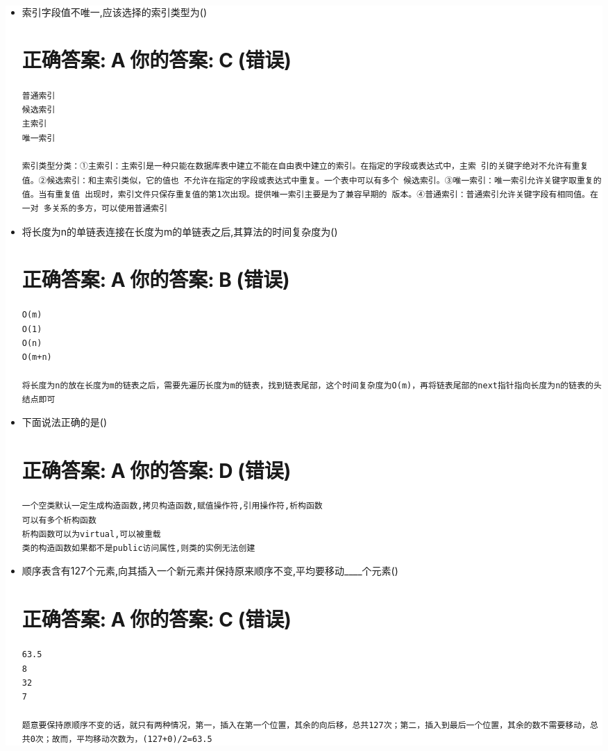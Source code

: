 - 索引字段值不唯一,应该选择的索引类型为()

  # 正确答案: A  你的答案: C (错误)

  ```
  普通索引
  候选索引
  主索引
  唯一索引
  
  索引类型分类：①主索引：主索引是一种只能在数据库表中建立不能在自由表中建立的索引。在指定的字段或表达式中，主索 引的关键字绝对不允许有重复值。②候选索引：和主索引类似，它的值也 不允许在指定的字段或表达式中重复。一个表中可以有多个 候选索引。③唯一索引：唯一索引允许关键字取重复的值。当有重复值 出现时，索引文件只保存重复值的第1次出现。提供唯一索引主要是为了兼容早期的 版本。④普通索引：普通索引允许关键字段有相同值。在一对 多关系的多方，可以使用普通索引
  ```

- 将长度为n的单链表连接在长度为m的单链表之后,其算法的时间复杂度为()

  # 正确答案: A  你的答案: B (错误)

  ```
  O(m)
  O(1)
  O(n)
  O(m+n)
  
  将长度为n的放在长度为m的链表之后，需要先遍历长度为m的链表，找到链表尾部，这个时间复杂度为O(m)，再将链表尾部的next指针指向长度为n的链表的头结点即可
  ```

- 下面说法正确的是()

  # 正确答案: A  你的答案: D (错误)

  ```
  一个空类默认一定生成构造函数,拷贝构造函数,赋值操作符,引用操作符,析构函数
  可以有多个析构函数
  析构函数可以为virtual,可以被重载
  类的构造函数如果都不是public访问属性,则类的实例无法创建
  ```

- 顺序表含有127个元素,向其插入一个新元素并保持原来顺序不变,平均要移动____个元素()

  # 正确答案: A  你的答案: C (错误)

  ```
  63.5
  8
  32
  7
  
  题意要保持原顺序不变的话，就只有两种情况，第一，插入在第一个位置，其余的向后移，总共127次；第二，插入到最后一个位置，其余的数不需要移动，总共0次；故而，平均移动次数为，(127+0)/2=63.5
  ```
